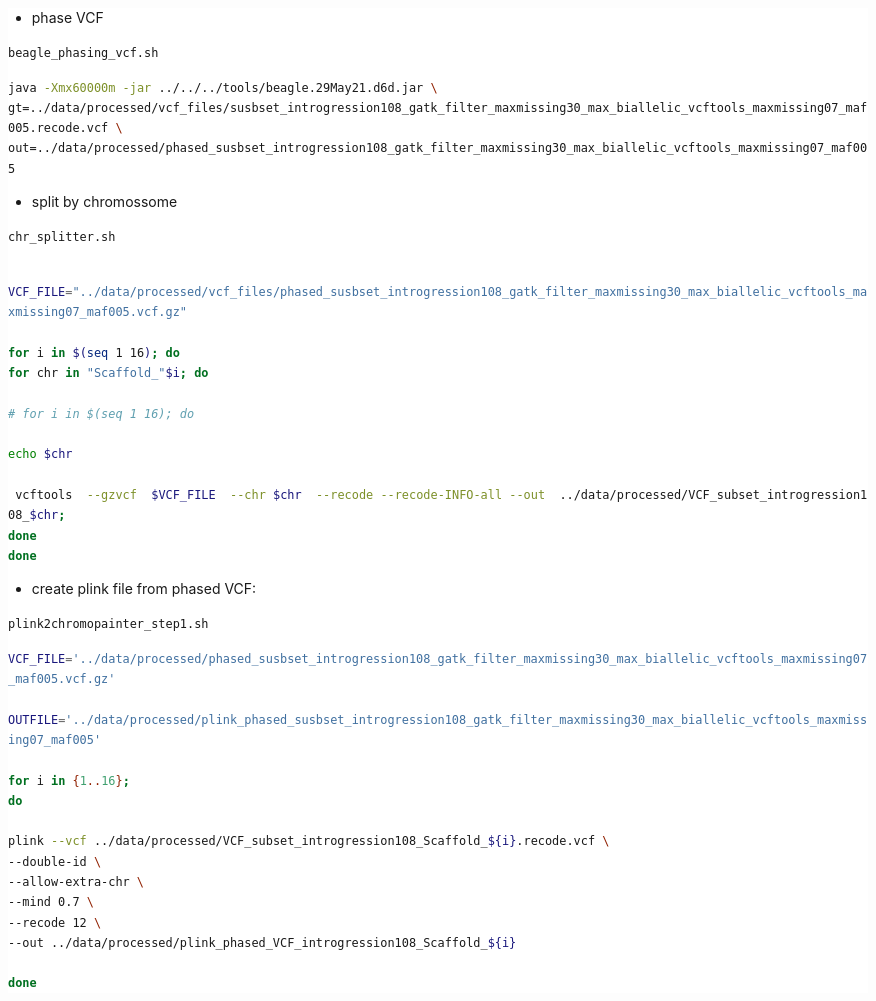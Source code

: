 - phase VCF

```beagle_phasing_vcf.sh```

```bash
java -Xmx60000m -jar ../../../tools/beagle.29May21.d6d.jar \
gt=../data/processed/vcf_files/susbset_introgression108_gatk_filter_maxmissing30_max_biallelic_vcftools_maxmissing07_maf005.recode.vcf \
out=../data/processed/phased_susbset_introgression108_gatk_filter_maxmissing30_max_biallelic_vcftools_maxmissing07_maf005
```

- split by chromossome

```chr_splitter.sh```

```bash

VCF_FILE="../data/processed/vcf_files/phased_susbset_introgression108_gatk_filter_maxmissing30_max_biallelic_vcftools_maxmissing07_maf005.vcf.gz"

for i in $(seq 1 16); do
for chr in "Scaffold_"$i; do

# for i in $(seq 1 16); do

echo $chr

 vcftools  --gzvcf  $VCF_FILE  --chr $chr  --recode --recode-INFO-all --out  ../data/processed/VCF_subset_introgression108_$chr;
done
done
```

- create plink file from phased VCF:

```plink2chromopainter_step1.sh```

```bash
VCF_FILE='../data/processed/phased_susbset_introgression108_gatk_filter_maxmissing30_max_biallelic_vcftools_maxmissing07_maf005.vcf.gz'

OUTFILE='../data/processed/plink_phased_susbset_introgression108_gatk_filter_maxmissing30_max_biallelic_vcftools_maxmissing07_maf005'

for i in {1..16}; 
do

plink --vcf ../data/processed/VCF_subset_introgression108_Scaffold_${i}.recode.vcf \
--double-id \
--allow-extra-chr \
--mind 0.7 \
--recode 12 \
--out ../data/processed/plink_phased_VCF_introgression108_Scaffold_${i}

done
```
